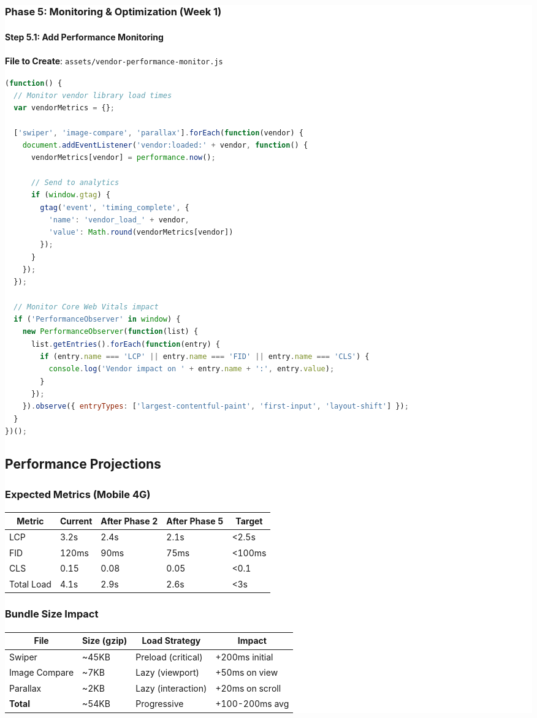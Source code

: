 ### Phase 5: Monitoring & Optimization (Week 1)

#### Step 5.1: Add Performance Monitoring
**File to Create**: `assets/vendor-performance-monitor.js`

```javascript
(function() {
  // Monitor vendor library load times
  var vendorMetrics = {};
  
  ['swiper', 'image-compare', 'parallax'].forEach(function(vendor) {
    document.addEventListener('vendor:loaded:' + vendor, function() {
      vendorMetrics[vendor] = performance.now();
      
      // Send to analytics
      if (window.gtag) {
        gtag('event', 'timing_complete', {
          'name': 'vendor_load_' + vendor,
          'value': Math.round(vendorMetrics[vendor])
        });
      }
    });
  });
  
  // Monitor Core Web Vitals impact
  if ('PerformanceObserver' in window) {
    new PerformanceObserver(function(list) {
      list.getEntries().forEach(function(entry) {
        if (entry.name === 'LCP' || entry.name === 'FID' || entry.name === 'CLS') {
          console.log('Vendor impact on ' + entry.name + ':', entry.value);
        }
      });
    }).observe({ entryTypes: ['largest-contentful-paint', 'first-input', 'layout-shift'] });
  }
})();
```

## Performance Projections

### Expected Metrics (Mobile 4G)
| Metric | Current | After Phase 2 | After Phase 5 | Target |
|--------|---------|---------------|---------------|--------|
| LCP | 3.2s | 2.4s | 2.1s | <2.5s |
| FID | 120ms | 90ms | 75ms | <100ms |
| CLS | 0.15 | 0.08 | 0.05 | <0.1 |
| Total Load | 4.1s | 2.9s | 2.6s | <3s |

### Bundle Size Impact
| File | Size (gzip) | Load Strategy | Impact |
|------|-------------|---------------|--------|
| Swiper | ~45KB | Preload (critical) | +200ms initial |
| Image Compare | ~7KB | Lazy (viewport) | +50ms on view |
| Parallax | ~2KB | Lazy (interaction) | +20ms on scroll |
| **Total** | ~54KB | Progressive | +100-200ms avg |
